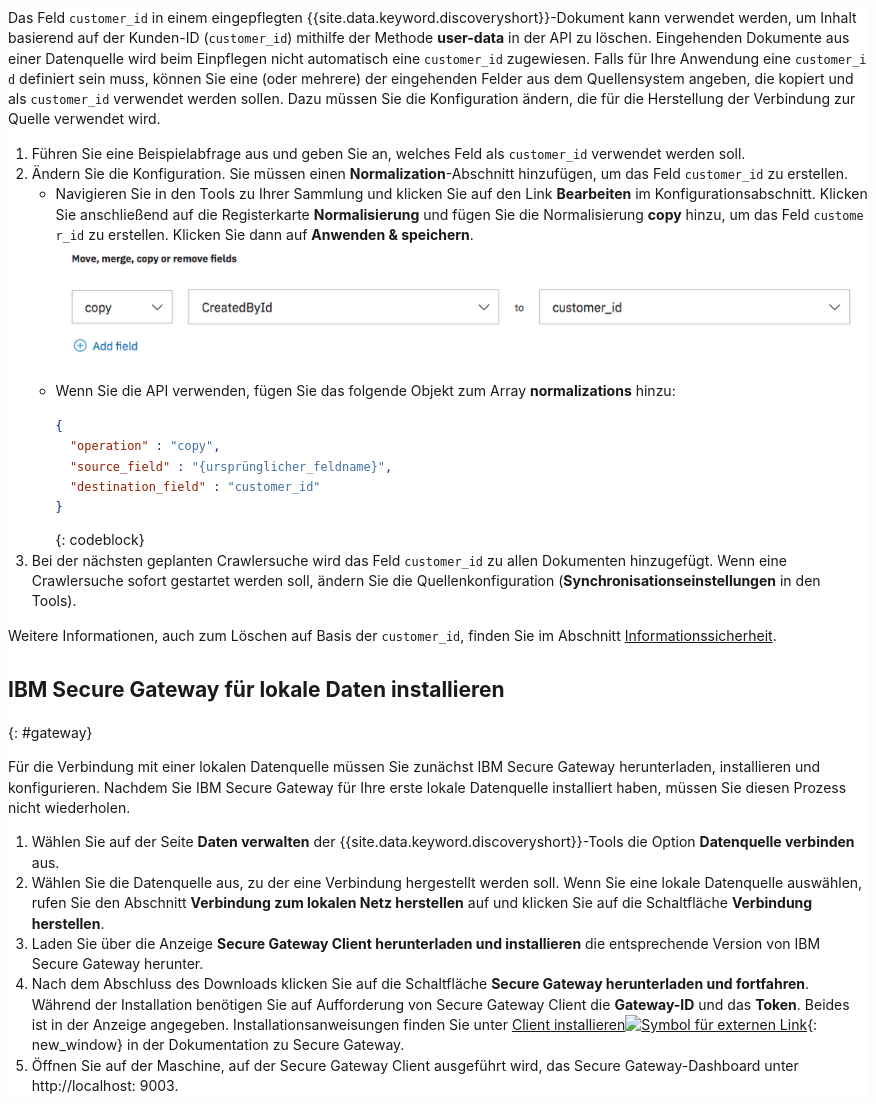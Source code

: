 Das Feld `customer_id` in einem eingepflegten {{site.data.keyword.discoveryshort}}-Dokument kann verwendet werden, um Inhalt basierend auf der Kunden-ID (`customer_id`) mithilfe der Methode **user-data** in der API zu löschen. Eingehenden Dokumente aus einer Datenquelle wird beim Einpflegen nicht automatisch eine `customer_id` zugewiesen. Falls für Ihre Anwendung eine `customer_id` definiert sein muss, können Sie eine (oder mehrere) der eingehenden Felder aus dem Quellensystem angeben, die kopiert und als `customer_id` verwendet werden sollen. Dazu müssen Sie die Konfiguration ändern, die für die Herstellung der Verbindung zur Quelle verwendet wird.

1.  Führen Sie eine Beispielabfrage aus und geben Sie an, welches Feld als `customer_id` verwendet werden soll.
2.  Ändern Sie die Konfiguration. Sie müssen einen **Normalization**-Abschnitt hinzufügen, um das Feld `customer_id` zu erstellen.
    -  Navigieren Sie in den Tools zu Ihrer Sammlung und klicken Sie auf den Link **Bearbeiten** im Konfigurationsabschnitt. Klicken Sie anschließend auf die Registerkarte **Normalisierung** und fügen Sie die Normalisierung **copy** hinzu, um das Feld `customer_id` zu erstellen. Klicken Sie dann auf **Anwenden & speichern**.
    ![Copy normalization](images/norm_copy.png)
    -  Wenn Sie die API verwenden, fügen Sie das folgende Objekt zum Array **normalizations** hinzu:
       ```json
       {
         "operation" : "copy",
         "source_field" : "{ursprünglicher_feldname}",
         "destination_field" : "customer_id"
       }
       ```
       {: codeblock}
3.  Bei der nächsten geplanten Crawlersuche wird das Feld `customer_id` zu allen Dokumenten hinzugefügt. Wenn eine Crawlersuche sofort gestartet werden soll, ändern Sie die Quellenkonfiguration (**Synchronisationseinstellungen** in den Tools).

Weitere Informationen, auch zum Löschen auf Basis der `customer_id`, finden Sie im Abschnitt [Informationssicherheit](/docs/services/discovery?topic=discovery-information-security#information-security).

## IBM Secure Gateway für lokale Daten installieren 
{: #gateway}

Für die Verbindung mit einer lokalen Datenquelle müssen Sie zunächst IBM Secure Gateway herunterladen, installieren und konfigurieren. Nachdem Sie IBM Secure Gateway für Ihre erste lokale Datenquelle installiert haben, müssen Sie diesen Prozess nicht wiederholen.

1.  Wählen Sie auf der Seite **Daten verwalten** der {{site.data.keyword.discoveryshort}}-Tools die Option **Datenquelle verbinden** aus.
1.  Wählen Sie die Datenquelle aus, zu der eine Verbindung hergestellt werden soll. Wenn Sie eine lokale Datenquelle auswählen, rufen Sie den Abschnitt **Verbindung zum lokalen Netz herstellen** auf und klicken Sie auf die Schaltfläche **Verbindung herstellen**.
1.  Laden Sie über die Anzeige **Secure Gateway Client herunterladen und installieren** die entsprechende Version von IBM Secure Gateway herunter.
1.  Nach dem Abschluss des Downloads klicken Sie auf die Schaltfläche **Secure Gateway herunterladen und fortfahren**. Während der Installation benötigen Sie auf Aufforderung von Secure Gateway Client die **Gateway-ID** und das **Token**. Beides ist in der Anzeige angegeben. Installationsanweisungen finden Sie unter [Client installieren![Symbol für externen Link](../../icons/launch-glyph.svg "Symbol für externen Link")](https://cloud.ibm.com/docs/services/SecureGateway/securegateway_install.html#installing-the-client){: new_window} in der Dokumentation zu Secure Gateway.
1.  Öffnen Sie auf der Maschine, auf der Secure Gateway Client ausgeführt wird, das Secure Gateway-Dashboard unter http://localhost: 9003.